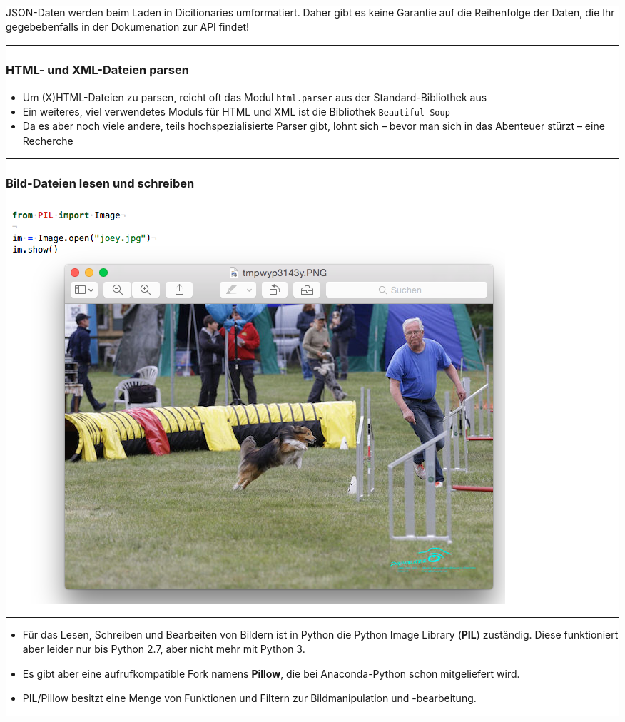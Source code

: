 JSON-Daten werden beim Laden in Dicitionaries umformatiert. Daher gibt es keine Garantie auf die Reihenfolge der Daten, die Ihr gegebebenfalls in der Dokumenation zur API findet!

---

### HTML- und XML-Dateien parsen

- Um (X)HTML-Dateien zu parsen, reicht oft das Modul `html.parser` aus der Standard-Bibliothek aus
- Ein weiteres, viel verwendetes Moduls für HTML und XML ist die Bibliothek `Beautiful Soup`
- Da es aber noch viele andere, teils hochspezialisierte Parser gibt, lohnt sich – bevor man sich in das Abenteuer stürzt – eine Recherche

---

### Bild-Dateien lesen und schreiben

![](images/joey01.png)

---

- Für das Lesen, Schreiben und Bearbeiten von Bildern ist in Python die Python Image Library (**PIL**) zuständig. Diese funktioniert aber leider nur bis Python 2.7, aber nicht mehr mit Python 3.

- Es gibt aber eine aufrufkompatible Fork namens **Pillow**, die bei Anaconda-Python schon mitgeliefert wird.
- PIL/Pillow besitzt eine Menge von Funktionen und Filtern zur Bildmanipulation und -bearbeitung.

---